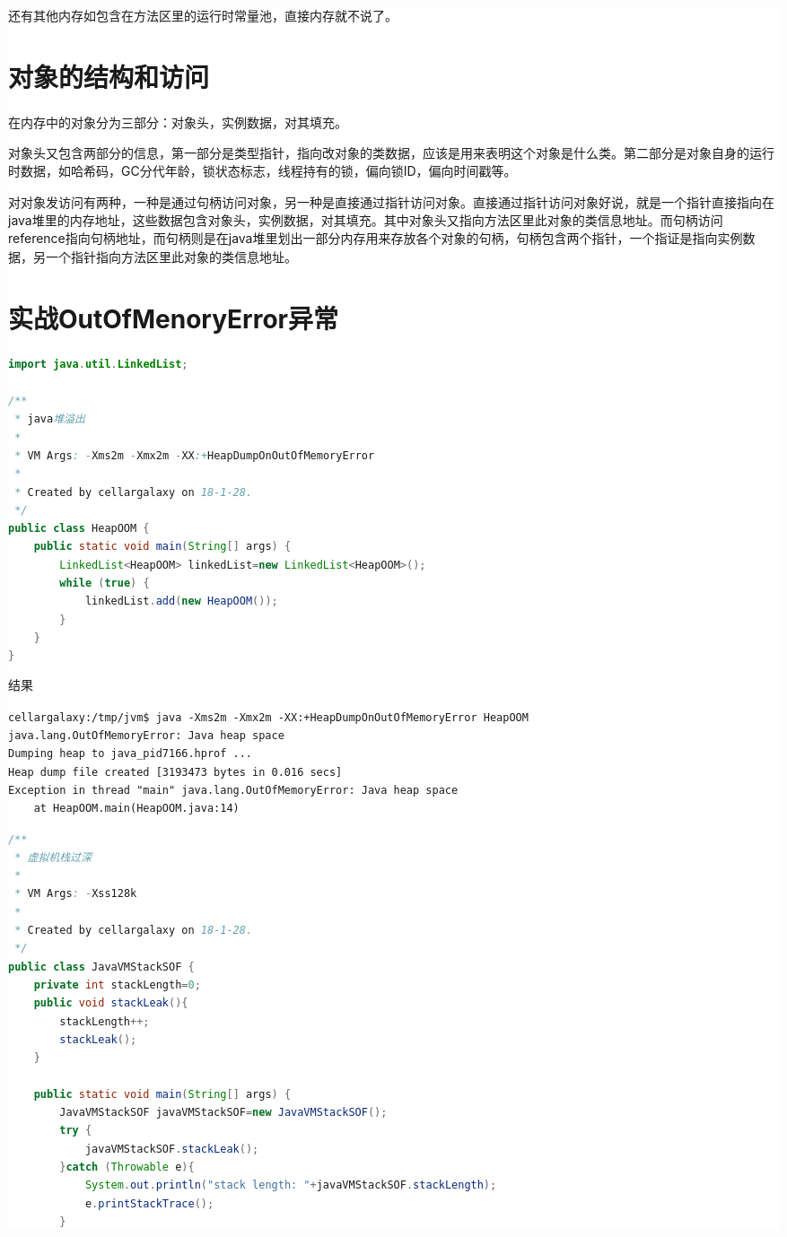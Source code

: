 还有其他内存如包含在方法区里的运行时常量池，直接内存就不说了。
# 对象的结构和访问
在内存中的对象分为三部分：对象头，实例数据，对其填充。

对象头又包含两部分的信息，第一部分是类型指针，指向改对象的类数据，应该是用来表明这个对象是什么类。第二部分是对象自身的运行时数据，如哈希码，GC分代年龄，锁状态标志，线程持有的锁，偏向锁ID，偏向时间戳等。

对对象发访问有两种，一种是通过句柄访问对象，另一种是直接通过指针访问对象。直接通过指针访问对象好说，就是一个指针直接指向在java堆里的内存地址，这些数据包含对象头，实例数据，对其填充。其中对象头又指向方法区里此对象的类信息地址。而句柄访问reference指向句柄地址，而句柄则是在java堆里划出一部分内存用来存放各个对象的句柄，句柄包含两个指针，一个指证是指向实例数据，另一个指针指向方法区里此对象的类信息地址。

# 实战OutOfMenoryError异常
```java
import java.util.LinkedList;

/**
 * java堆溢出
 *
 * VM Args: -Xms2m -Xmx2m -XX:+HeapDumpOnOutOfMemoryError
 *
 * Created by cellargalaxy on 18-1-28.
 */
public class HeapOOM {
    public static void main(String[] args) {
        LinkedList<HeapOOM> linkedList=new LinkedList<HeapOOM>();
        while (true) {
            linkedList.add(new HeapOOM());
        }
    }
}
```
结果
```shell
cellargalaxy:/tmp/jvm$ java -Xms2m -Xmx2m -XX:+HeapDumpOnOutOfMemoryError HeapOOM 
java.lang.OutOfMemoryError: Java heap space
Dumping heap to java_pid7166.hprof ...
Heap dump file created [3193473 bytes in 0.016 secs]
Exception in thread "main" java.lang.OutOfMemoryError: Java heap space
    at HeapOOM.main(HeapOOM.java:14)
```
```java
/**
 * 虚拟机栈过深
 *
 * VM Args: -Xss128k
 *
 * Created by cellargalaxy on 18-1-28.
 */
public class JavaVMStackSOF {
    private int stackLength=0;
    public void stackLeak(){
        stackLength++;
        stackLeak();
    }
    
    public static void main(String[] args) {
        JavaVMStackSOF javaVMStackSOF=new JavaVMStackSOF();
        try {
            javaVMStackSOF.stackLeak();
        }catch (Throwable e){
            System.out.println("stack length: "+javaVMStackSOF.stackLength);
            e.printStackTrace();
        }
```